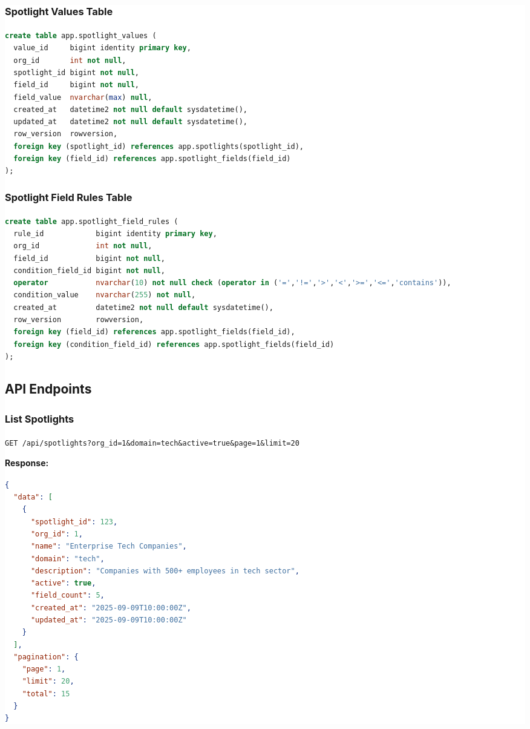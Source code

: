 ### Spotlight Values Table

```sql
create table app.spotlight_values (
  value_id     bigint identity primary key,
  org_id       int not null,
  spotlight_id bigint not null,
  field_id     bigint not null,
  field_value  nvarchar(max) null,
  created_at   datetime2 not null default sysdatetime(),
  updated_at   datetime2 not null default sysdatetime(),
  row_version  rowversion,
  foreign key (spotlight_id) references app.spotlights(spotlight_id),
  foreign key (field_id) references app.spotlight_fields(field_id)
);
```

### Spotlight Field Rules Table

```sql
create table app.spotlight_field_rules (
  rule_id            bigint identity primary key,
  org_id             int not null,
  field_id           bigint not null,
  condition_field_id bigint not null,
  operator           nvarchar(10) not null check (operator in ('=','!=','>','<','>=','<=','contains')),
  condition_value    nvarchar(255) not null,
  created_at         datetime2 not null default sysdatetime(),
  row_version        rowversion,
  foreign key (field_id) references app.spotlight_fields(field_id),
  foreign key (condition_field_id) references app.spotlight_fields(field_id)
);
```

## API Endpoints

### List Spotlights

```http
GET /api/spotlights?org_id=1&domain=tech&active=true&page=1&limit=20
```

**Response:**
```json
{
  "data": [
    {
      "spotlight_id": 123,
      "org_id": 1,
      "name": "Enterprise Tech Companies",
      "domain": "tech",
      "description": "Companies with 500+ employees in tech sector",
      "active": true,
      "field_count": 5,
      "created_at": "2025-09-09T10:00:00Z",
      "updated_at": "2025-09-09T10:00:00Z"
    }
  ],
  "pagination": {
    "page": 1,
    "limit": 20,
    "total": 15
  }
}
```